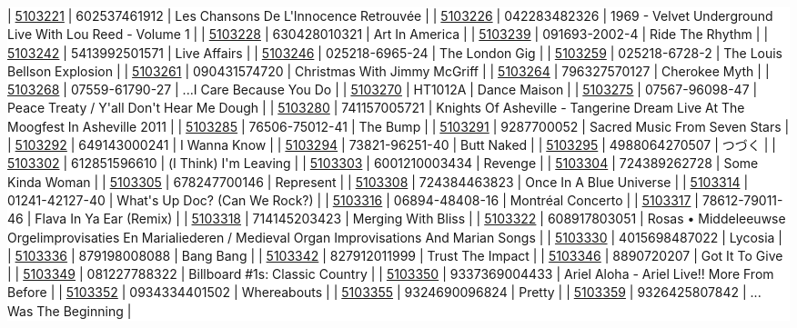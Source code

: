 | [5103221](https://www.discogs.com/release/5103221) | 602537461912 | Les Chansons De L'Innocence Retrouvée |
| [5103226](https://www.discogs.com/release/5103226) | 042283482326 | 1969 - Velvet Underground Live With Lou Reed - Volume 1 |
| [5103228](https://www.discogs.com/release/5103228) | 630428010321 | Art In America |
| [5103239](https://www.discogs.com/release/5103239) | 091693-2002-4 | Ride The Rhythm |
| [5103242](https://www.discogs.com/release/5103242) | 5413992501571 | Live Affairs |
| [5103246](https://www.discogs.com/release/5103246) | 025218-6965-24 | The London Gig |
| [5103259](https://www.discogs.com/release/5103259) | 025218-6728-2 | The Louis Bellson Explosion |
| [5103261](https://www.discogs.com/release/5103261) | 090431574720 | Christmas With Jimmy McGriff |
| [5103264](https://www.discogs.com/release/5103264) | 796327570127 | Cherokee Myth |
| [5103268](https://www.discogs.com/release/5103268) | 07559-61790-27 | ...I Care Because You Do |
| [5103270](https://www.discogs.com/release/5103270) | HT1012A | Dance Maison |
| [5103275](https://www.discogs.com/release/5103275) | 07567-96098-47 | Peace Treaty / Y'all Don't Hear Me Dough |
| [5103280](https://www.discogs.com/release/5103280) | 741157005721 | Knights Of Asheville - Tangerine Dream Live At The Moogfest In Asheville 2011 |
| [5103285](https://www.discogs.com/release/5103285) | 76506-75012-41 | The Bump |
| [5103291](https://www.discogs.com/release/5103291) | 9287700052 | Sacred Music From Seven Stars |
| [5103292](https://www.discogs.com/release/5103292) | 649143000241 | I Wanna Know |
| [5103294](https://www.discogs.com/release/5103294) | 73821-96251-40 | Butt Naked |
| [5103295](https://www.discogs.com/release/5103295) | 4988064270507 | つづく |
| [5103302](https://www.discogs.com/release/5103302) | 612851596610 | (I Think) I'm Leaving |
| [5103303](https://www.discogs.com/release/5103303) | 6001210003434 | Revenge |
| [5103304](https://www.discogs.com/release/5103304) | 724389262728 | Some Kinda Woman |
| [5103305](https://www.discogs.com/release/5103305) | 678247700146 | Represent |
| [5103308](https://www.discogs.com/release/5103308) | 724384463823 | Once In A Blue Universe |
| [5103314](https://www.discogs.com/release/5103314) | 01241-42127-40 | What's Up Doc? (Can We Rock?) |
| [5103316](https://www.discogs.com/release/5103316) | 06894-48408-16 | Montréal Concerto |
| [5103317](https://www.discogs.com/release/5103317) | 78612-79011-46 | Flava In Ya Ear (Remix) |
| [5103318](https://www.discogs.com/release/5103318) | 714145203423 | Merging With Bliss |
| [5103322](https://www.discogs.com/release/5103322) | 608917803051 | Rosas • Middeleeuwse Orgelimprovisaties En Marialiederen / Medieval Organ Improvisations And Marian Songs |
| [5103330](https://www.discogs.com/release/5103330) | 4015698487022 | Lycosia |
| [5103336](https://www.discogs.com/release/5103336) | 879198008088 | Bang Bang |
| [5103342](https://www.discogs.com/release/5103342) | 827912011999 | Trust The Impact |
| [5103346](https://www.discogs.com/release/5103346) | 8890720207 | Got It To Give |
| [5103349](https://www.discogs.com/release/5103349) | 081227788322 | Billboard #1s: Classic Country |
| [5103350](https://www.discogs.com/release/5103350) | 9337369004433 | Ariel Aloha - Ariel Live!! More From Before |
| [5103352](https://www.discogs.com/release/5103352) | 0934334401502 | Whereabouts |
| [5103355](https://www.discogs.com/release/5103355) | 9324690096824 | Pretty |
| [5103359](https://www.discogs.com/release/5103359) | 9326425807842 | ... Was The Beginning |